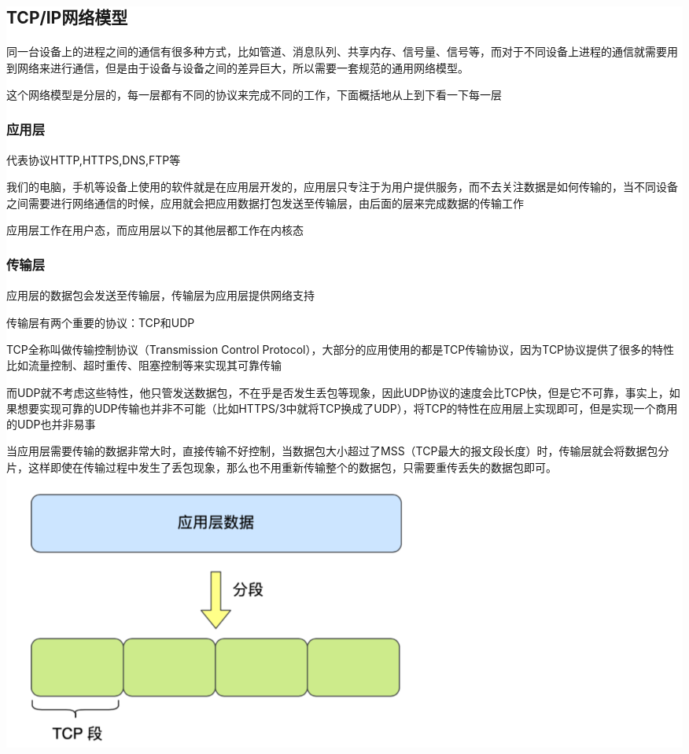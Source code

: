 ## TCP/IP网络模型

同一台设备上的进程之间的通信有很多种方式，比如管道、消息队列、共享内存、信号量、信号等，而对于不同设备上进程的通信就需要用到网络来进行通信，但是由于设备与设备之间的差异巨大，所以需要一套规范的通用网络模型。

这个网络模型是分层的，每一层都有不同的协议来完成不同的工作，下面概括地从上到下看一下每一层



### 应用层

代表协议HTTP,HTTPS,DNS,FTP等

我们的电脑，手机等设备上使用的软件就是在应用层开发的，应用层只专注于为用户提供服务，而不去关注数据是如何传输的，当不同设备之间需要进行网络通信的时候，应用就会把应用数据打包发送至传输层，由后面的层来完成数据的传输工作

应用层工作在用户态，而应用层以下的其他层都工作在内核态



### 传输层

应用层的数据包会发送至传输层，传输层为应用层提供网络支持

传输层有两个重要的协议：TCP和UDP

TCP全称叫做传输控制协议（Transmission Control Protocol），大部分的应用使用的都是TCP传输协议，因为TCP协议提供了很多的特性比如流量控制、超时重传、阻塞控制等来实现其可靠传输

而UDP就不考虑这些特性，他只管发送数据包，不在乎是否发生丢包等现象，因此UDP协议的速度会比TCP快，但是它不可靠，事实上，如果想要实现可靠的UDP传输也并非不可能（比如HTTPS/3中就将TCP换成了UDP），将TCP的特性在应用层上实现即可，但是实现一个商用的UDP也并非易事

当应用层需要传输的数据非常大时，直接传输不好控制，当数据包大小超过了MSS（TCP最大的报文段长度）时，传输层就会将数据包分片，这样即使在传输过程中发生了丢包现象，那么也不用重新传输整个的数据包，只需要重传丢失的数据包即可。

<img src="../../image/ComputerNetwork/image-20211110104006222.png" alt="image-20211110104006222" style="zoom:50%;" />
